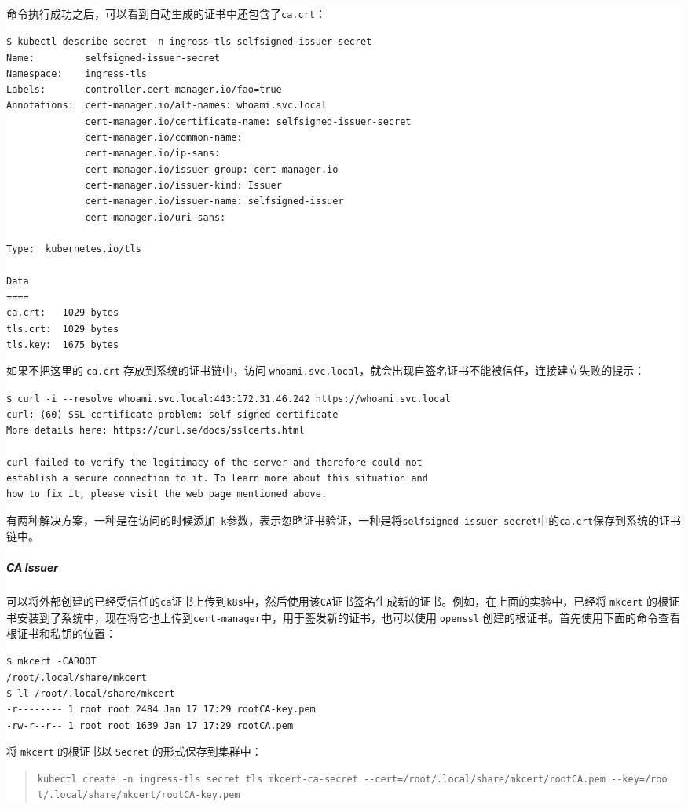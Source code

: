命令执行成功之后，可以看到自动生成的证书中还包含了`ca.crt`：

```
$ kubectl describe secret -n ingress-tls selfsigned-issuer-secret
Name:         selfsigned-issuer-secret
Namespace:    ingress-tls
Labels:       controller.cert-manager.io/fao=true
Annotations:  cert-manager.io/alt-names: whoami.svc.local
              cert-manager.io/certificate-name: selfsigned-issuer-secret
              cert-manager.io/common-name:
              cert-manager.io/ip-sans:
              cert-manager.io/issuer-group: cert-manager.io
              cert-manager.io/issuer-kind: Issuer
              cert-manager.io/issuer-name: selfsigned-issuer
              cert-manager.io/uri-sans:

Type:  kubernetes.io/tls

Data
====
ca.crt:   1029 bytes
tls.crt:  1029 bytes
tls.key:  1675 bytes
```

如果不把这里的 `ca.crt` 存放到系统的证书链中，访问 `whoami.svc.local`，就会出现自签名证书不能被信任，连接建立失败的提示：

```
$ curl -i --resolve whoami.svc.local:443:172.31.46.242 https://whoami.svc.local
curl: (60) SSL certificate problem: self-signed certificate
More details here: https://curl.se/docs/sslcerts.html

curl failed to verify the legitimacy of the server and therefore could not
establish a secure connection to it. To learn more about this situation and
how to fix it, please visit the web page mentioned above.
```

有两种解决方案，一种是在访问的时候添加`-k`参数，表示忽略证书验证，一种是将`selfsigned-issuer-secret`中的`ca.crt`保存到系统的证书链中。

##### CA Issuer

可以将外部创建的已经受信任的`ca`证书上传到`k8s`中，然后使用该`CA`证书签名生成新的证书。例如，在上面的实验中，已经将 `mkcert` 的根证书安装到了系统中，现在将它也上传到`cert-manager`中，用于签发新的证书，也可以使用 `openssl` 创建的根证书。首先使用下面的命令查看根证书和私钥的位置：

```
$ mkcert -CAROOT
/root/.local/share/mkcert
$ ll /root/.local/share/mkcert
-r-------- 1 root root 2484 Jan 17 17:29 rootCA-key.pem
-rw-r--r-- 1 root root 1639 Jan 17 17:29 rootCA.pem
```

将 `mkcert` 的根证书以 `Secret` 的形式保存到集群中：

> `kubectl create -n ingress-tls secret tls mkcert-ca-secret --cert=/root/.local/share/mkcert/rootCA.pem --key=/root/.local/share/mkcert/rootCA-key.pem`
